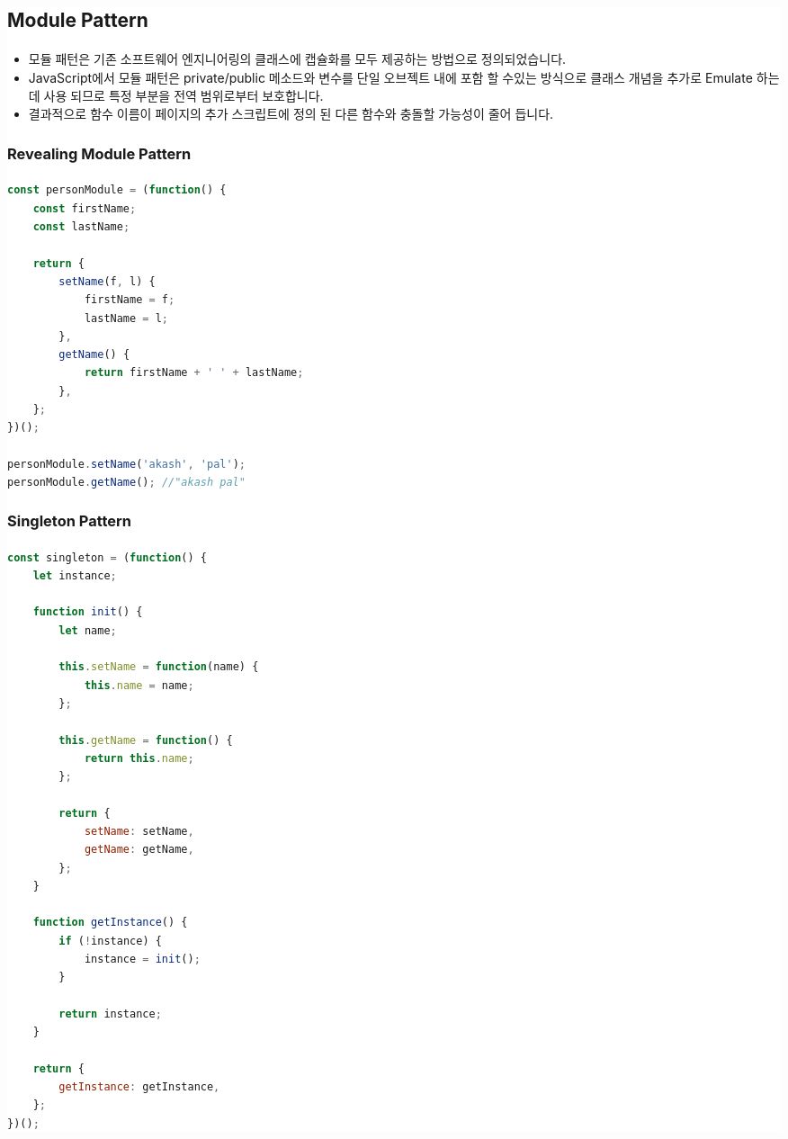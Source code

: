 ## Module Pattern

- 모듈 패턴은 기존 소프트웨어 엔지니어링의 클래스에 캡슐화를 모두 제공하는 방법으로 정의되었습니다.
- JavaScript에서 모듈 패턴은 private/public 메소드와 변수를 단일 오브젝트 내에 포함 할 수있는 방식으로 클래스 개념을 추가로 Emulate 하는데 사용 되므로 특정 부분을 전역 범위로부터 보호합니다.
- 결과적으로 함수 이름이 페이지의 추가 스크립트에 정의 된 다른 함수와 충돌할 가능성이 줄어 듭니다.

### Revealing Module Pattern

```javascript
const personModule = (function() {
	const firstName;
	const lastName;

	return {
		setName(f, l) {
			firstName = f;
			lastName = l;
		},
		getName() {
			return firstName + ' ' + lastName;
		},
	};
})();

personModule.setName('akash', 'pal');
personModule.getName(); //"akash pal"
```

### Singleton Pattern

```javascript
const singleton = (function() {
	let instance;

	function init() {
		let name;

		this.setName = function(name) {
			this.name = name;
		};

		this.getName = function() {
			return this.name;
		};

		return {
			setName: setName,
			getName: getName,
		};
	}

	function getInstance() {
		if (!instance) {
			instance = init();
		}

		return instance;
	}

	return {
		getInstance: getInstance,
	};
})();
```